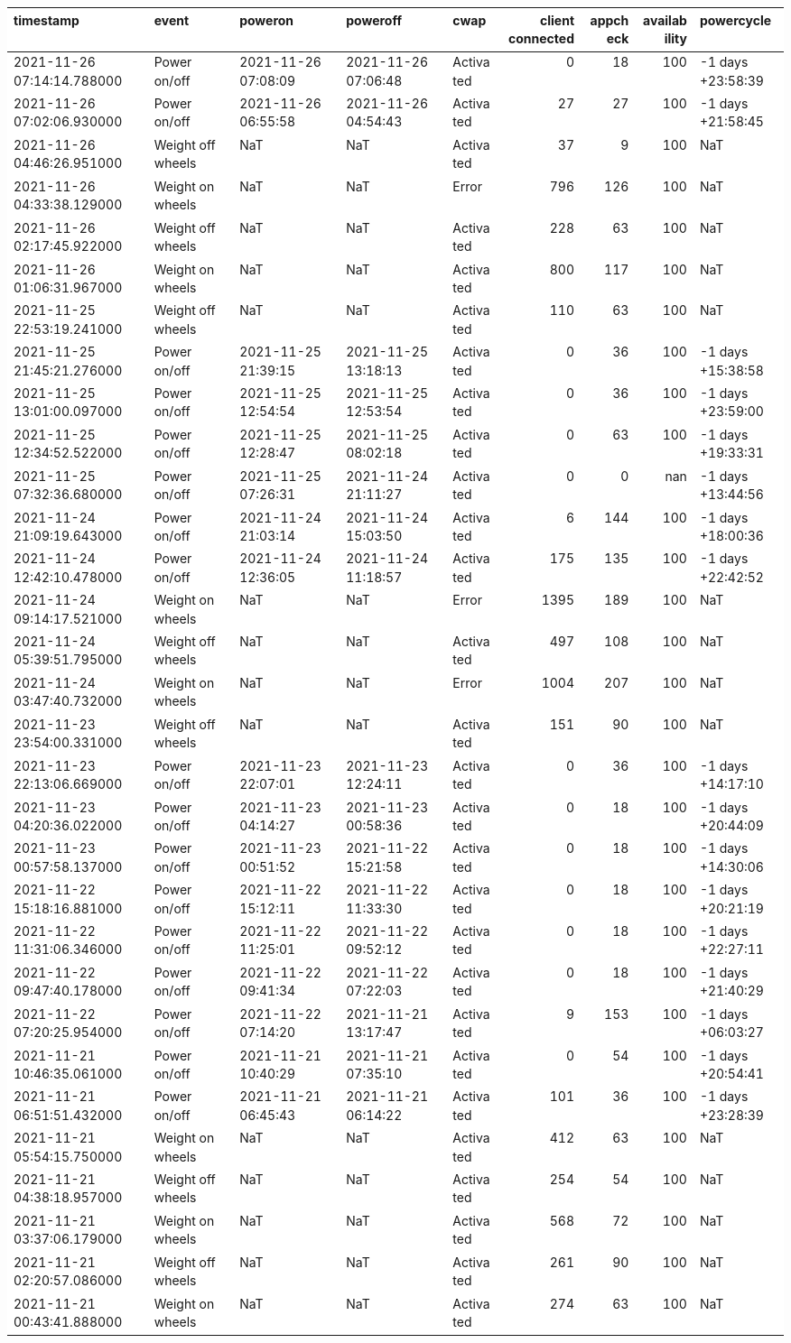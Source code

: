 | timestamp                  | event             | poweron             | poweroff            | cwap      |   client connected |   appcheck |   availability | powercycle        |
|:---------------------------|:------------------|:--------------------|:--------------------|:----------|-------------------:|-----------:|---------------:|:------------------|
| 2021-11-26 07:14:14.788000 | Power on/off      | 2021-11-26 07:08:09 | 2021-11-26 07:06:48 | Activated |                  0 |         18 |       100      | -1 days +23:58:39 |
| 2021-11-26 07:02:06.930000 | Power on/off      | 2021-11-26 06:55:58 | 2021-11-26 04:54:43 | Activated |                 27 |         27 |       100      | -1 days +21:58:45 |
| 2021-11-26 04:46:26.951000 | Weight off wheels | NaT                 | NaT                 | Activated |                 37 |          9 |       100      | NaT               |
| 2021-11-26 04:33:38.129000 | Weight on wheels  | NaT                 | NaT                 | Error     |                796 |        126 |       100      | NaT               |
| 2021-11-26 02:17:45.922000 | Weight off wheels | NaT                 | NaT                 | Activated |                228 |         63 |       100      | NaT               |
| 2021-11-26 01:06:31.967000 | Weight on wheels  | NaT                 | NaT                 | Activated |                800 |        117 |       100      | NaT               |
| 2021-11-25 22:53:19.241000 | Weight off wheels | NaT                 | NaT                 | Activated |                110 |         63 |       100      | NaT               |
| 2021-11-25 21:45:21.276000 | Power on/off      | 2021-11-25 21:39:15 | 2021-11-25 13:18:13 | Activated |                  0 |         36 |       100      | -1 days +15:38:58 |
| 2021-11-25 13:01:00.097000 | Power on/off      | 2021-11-25 12:54:54 | 2021-11-25 12:53:54 | Activated |                  0 |         36 |       100      | -1 days +23:59:00 |
| 2021-11-25 12:34:52.522000 | Power on/off      | 2021-11-25 12:28:47 | 2021-11-25 08:02:18 | Activated |                  0 |         63 |       100      | -1 days +19:33:31 |
| 2021-11-25 07:32:36.680000 | Power on/off      | 2021-11-25 07:26:31 | 2021-11-24 21:11:27 | Activated |                  0 |          0 |       nan      | -1 days +13:44:56 |
| 2021-11-24 21:09:19.643000 | Power on/off      | 2021-11-24 21:03:14 | 2021-11-24 15:03:50 | Activated |                  6 |        144 |       100      | -1 days +18:00:36 |
| 2021-11-24 12:42:10.478000 | Power on/off      | 2021-11-24 12:36:05 | 2021-11-24 11:18:57 | Activated |                175 |        135 |       100      | -1 days +22:42:52 |
| 2021-11-24 09:14:17.521000 | Weight on wheels  | NaT                 | NaT                 | Error     |               1395 |        189 |       100      | NaT               |
| 2021-11-24 05:39:51.795000 | Weight off wheels | NaT                 | NaT                 | Activated |                497 |        108 |       100      | NaT               |
| 2021-11-24 03:47:40.732000 | Weight on wheels  | NaT                 | NaT                 | Error     |               1004 |        207 |       100      | NaT               |
| 2021-11-23 23:54:00.331000 | Weight off wheels | NaT                 | NaT                 | Activated |                151 |         90 |       100      | NaT               |
| 2021-11-23 22:13:06.669000 | Power on/off      | 2021-11-23 22:07:01 | 2021-11-23 12:24:11 | Activated |                  0 |         36 |       100      | -1 days +14:17:10 |
| 2021-11-23 04:20:36.022000 | Power on/off      | 2021-11-23 04:14:27 | 2021-11-23 00:58:36 | Activated |                  0 |         18 |       100      | -1 days +20:44:09 |
| 2021-11-23 00:57:58.137000 | Power on/off      | 2021-11-23 00:51:52 | 2021-11-22 15:21:58 | Activated |                  0 |         18 |       100      | -1 days +14:30:06 |
| 2021-11-22 15:18:16.881000 | Power on/off      | 2021-11-22 15:12:11 | 2021-11-22 11:33:30 | Activated |                  0 |         18 |       100      | -1 days +20:21:19 |
| 2021-11-22 11:31:06.346000 | Power on/off      | 2021-11-22 11:25:01 | 2021-11-22 09:52:12 | Activated |                  0 |         18 |       100      | -1 days +22:27:11 |
| 2021-11-22 09:47:40.178000 | Power on/off      | 2021-11-22 09:41:34 | 2021-11-22 07:22:03 | Activated |                  0 |         18 |       100      | -1 days +21:40:29 |
| 2021-11-22 07:20:25.954000 | Power on/off      | 2021-11-22 07:14:20 | 2021-11-21 13:17:47 | Activated |                  9 |        153 |       100      | -1 days +06:03:27 |
| 2021-11-21 10:46:35.061000 | Power on/off      | 2021-11-21 10:40:29 | 2021-11-21 07:35:10 | Activated |                  0 |         54 |       100      | -1 days +20:54:41 |
| 2021-11-21 06:51:51.432000 | Power on/off      | 2021-11-21 06:45:43 | 2021-11-21 06:14:22 | Activated |                101 |         36 |       100      | -1 days +23:28:39 |
| 2021-11-21 05:54:15.750000 | Weight on wheels  | NaT                 | NaT                 | Activated |                412 |         63 |       100      | NaT               |
| 2021-11-21 04:38:18.957000 | Weight off wheels | NaT                 | NaT                 | Activated |                254 |         54 |       100      | NaT               |
| 2021-11-21 03:37:06.179000 | Weight on wheels  | NaT                 | NaT                 | Activated |                568 |         72 |       100      | NaT               |
| 2021-11-21 02:20:57.086000 | Weight off wheels | NaT                 | NaT                 | Activated |                261 |         90 |       100      | NaT               |
| 2021-11-21 00:43:41.888000 | Weight on wheels  | NaT                 | NaT                 | Activated |                274 |         63 |       100      | NaT               |